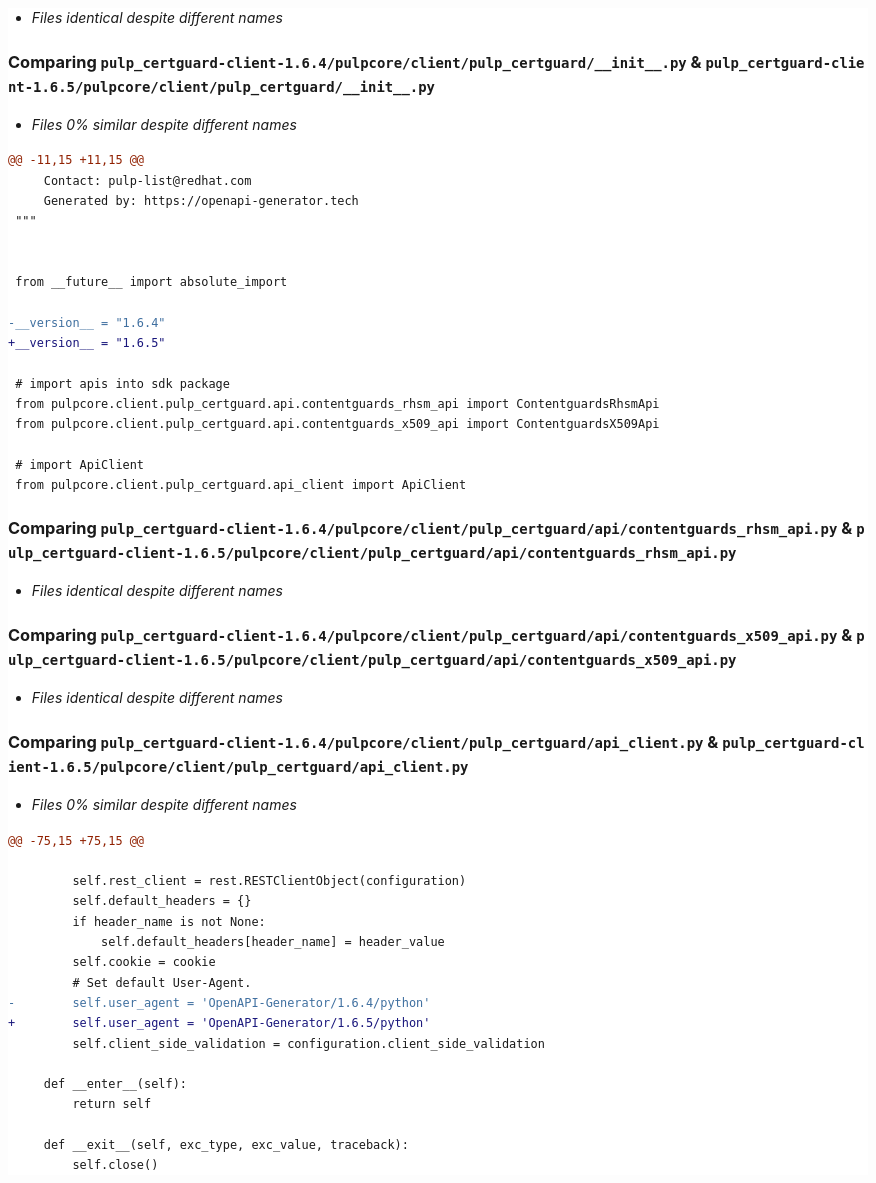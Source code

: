  * *Files identical despite different names*

### Comparing `pulp_certguard-client-1.6.4/pulpcore/client/pulp_certguard/__init__.py` & `pulp_certguard-client-1.6.5/pulpcore/client/pulp_certguard/__init__.py`

 * *Files 0% similar despite different names*

```diff
@@ -11,15 +11,15 @@
     Contact: pulp-list@redhat.com
     Generated by: https://openapi-generator.tech
 """
 
 
 from __future__ import absolute_import
 
-__version__ = "1.6.4"
+__version__ = "1.6.5"
 
 # import apis into sdk package
 from pulpcore.client.pulp_certguard.api.contentguards_rhsm_api import ContentguardsRhsmApi
 from pulpcore.client.pulp_certguard.api.contentguards_x509_api import ContentguardsX509Api
 
 # import ApiClient
 from pulpcore.client.pulp_certguard.api_client import ApiClient
```

### Comparing `pulp_certguard-client-1.6.4/pulpcore/client/pulp_certguard/api/contentguards_rhsm_api.py` & `pulp_certguard-client-1.6.5/pulpcore/client/pulp_certguard/api/contentguards_rhsm_api.py`

 * *Files identical despite different names*

### Comparing `pulp_certguard-client-1.6.4/pulpcore/client/pulp_certguard/api/contentguards_x509_api.py` & `pulp_certguard-client-1.6.5/pulpcore/client/pulp_certguard/api/contentguards_x509_api.py`

 * *Files identical despite different names*

### Comparing `pulp_certguard-client-1.6.4/pulpcore/client/pulp_certguard/api_client.py` & `pulp_certguard-client-1.6.5/pulpcore/client/pulp_certguard/api_client.py`

 * *Files 0% similar despite different names*

```diff
@@ -75,15 +75,15 @@
 
         self.rest_client = rest.RESTClientObject(configuration)
         self.default_headers = {}
         if header_name is not None:
             self.default_headers[header_name] = header_value
         self.cookie = cookie
         # Set default User-Agent.
-        self.user_agent = 'OpenAPI-Generator/1.6.4/python'
+        self.user_agent = 'OpenAPI-Generator/1.6.5/python'
         self.client_side_validation = configuration.client_side_validation
 
     def __enter__(self):
         return self
 
     def __exit__(self, exc_type, exc_value, traceback):
         self.close()
```
